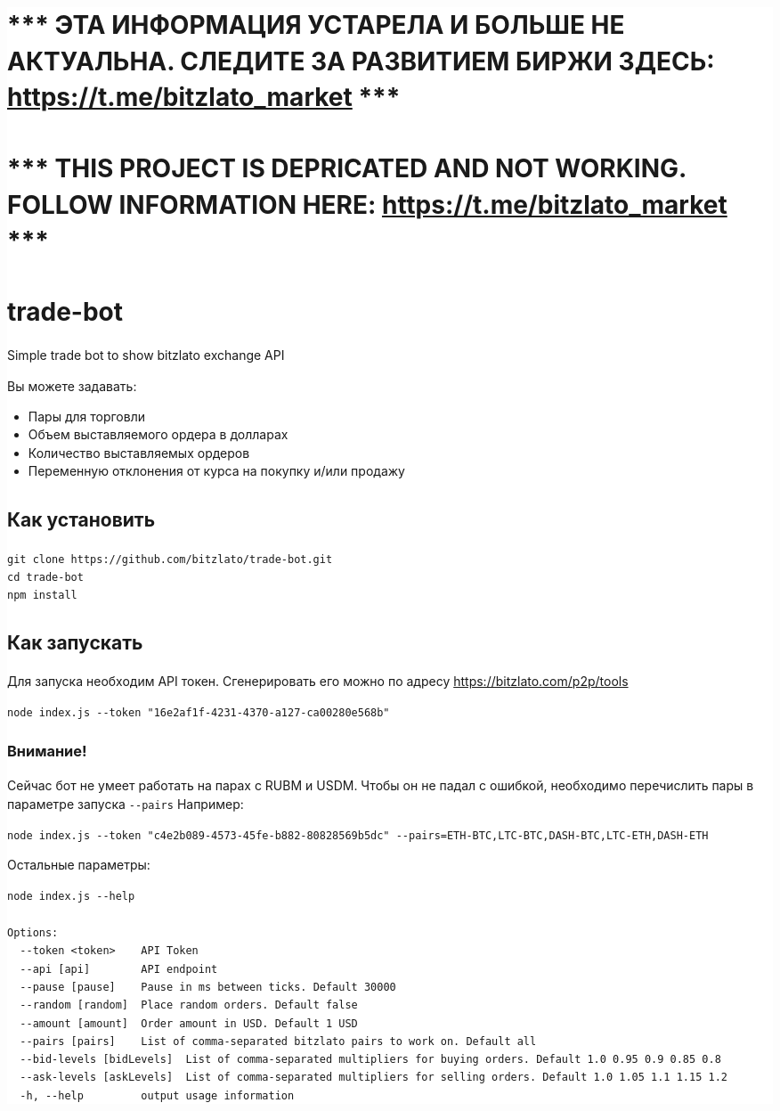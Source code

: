 # *** ЭТА ИНФОРМАЦИЯ УСТАРЕЛА И БОЛЬШЕ НЕ АКТУАЛЬНА. СЛЕДИТЕ ЗА РАЗВИТИЕМ БИРЖИ ЗДЕСЬ: https://t.me/bitzlato_market *** 

# *** THIS PROJECT IS DEPRICATED AND NOT WORKING. FOLLOW INFORMATION HERE: https://t.me/bitzlato_market *** 


# trade-bot
Simple trade bot to show bitzlato exchange API

Вы можете задавать:
- Пары для торговли
- Объем выставляемого ордера в долларах 
- Количество выставляемых ордеров
- Переменную отклонения от курса на покупку и/или продажу

## Как установить

```
git clone https://github.com/bitzlato/trade-bot.git
cd trade-bot
npm install
```

## Как запускать

Для запуска необходим API токен. Сгенерировать его можно по адресу https://bitzlato.com/p2p/tools

```
node index.js --token "16e2af1f-4231-4370-a127-ca00280e568b"
```

### Внимание!
Сейчас бот не умеет работать на парах с RUBM и USDM. Чтобы он не падал с ошибкой, необходимо перечислить пары в параметре запуска `--pairs`
Например:
```
node index.js --token "c4e2b089-4573-45fe-b882-80828569b5dc" --pairs=ETH-BTC,LTC-BTC,DASH-BTC,LTC-ETH,DASH-ETH
```

Остальные параметры:
```
node index.js --help

Options:
  --token <token>    API Token
  --api [api]        API endpoint
  --pause [pause]    Pause in ms between ticks. Default 30000
  --random [random]  Place random orders. Default false
  --amount [amount]  Order amount in USD. Default 1 USD
  --pairs [pairs]    List of comma-separated bitzlato pairs to work on. Default all
  --bid-levels [bidLevels]  List of comma-separated multipliers for buying orders. Default 1.0 0.95 0.9 0.85 0.8
  --ask-levels [askLevels]  List of comma-separated multipliers for selling orders. Default 1.0 1.05 1.1 1.15 1.2
  -h, --help         output usage information
```
